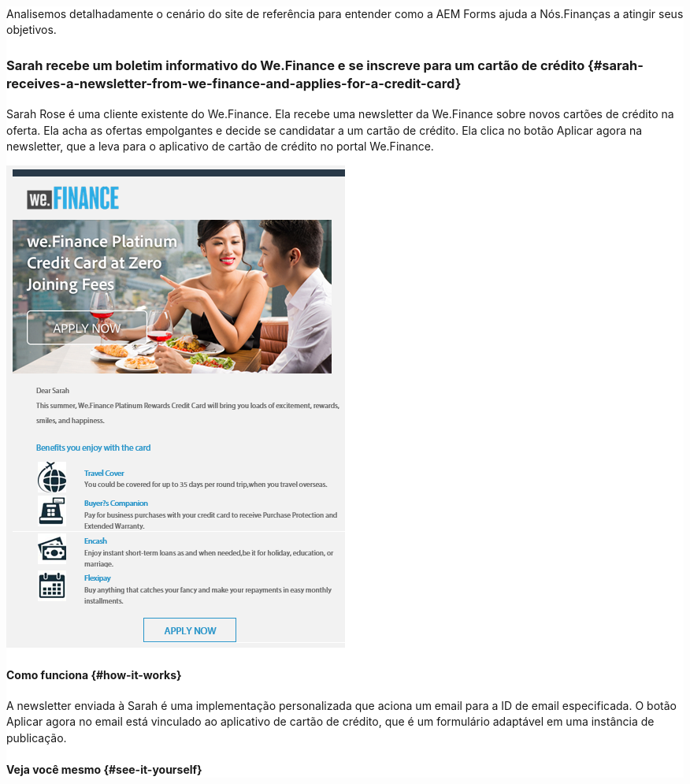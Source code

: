 Analisemos detalhadamente o cenário do site de referência para entender como a AEM Forms ajuda a Nós.Finanças a atingir seus objetivos.

### Sarah recebe um boletim informativo do We.Finance e se inscreve para um cartão de crédito {#sarah-receives-a-newsletter-from-we-finance-and-applies-for-a-credit-card}

Sarah Rose é uma cliente existente do We.Finance. Ela recebe uma newsletter da We.Finance sobre novos cartões de crédito na oferta. Ela acha as ofertas empolgantes e decide se candidatar a um cartão de crédito. Ela clica no botão Aplicar agora na newsletter, que a leva para o aplicativo de cartão de crédito no portal We.Finance.

![email de marketing](assets/marketing-email.png)

#### Como funciona {#how-it-works}

A newsletter enviada à Sarah é uma implementação personalizada que aciona um email para a ID de email especificada. O botão Aplicar agora no email está vinculado ao aplicativo de cartão de crédito, que é um formulário adaptável em uma instância de publicação.

#### Veja você mesmo {#see-it-yourself}
